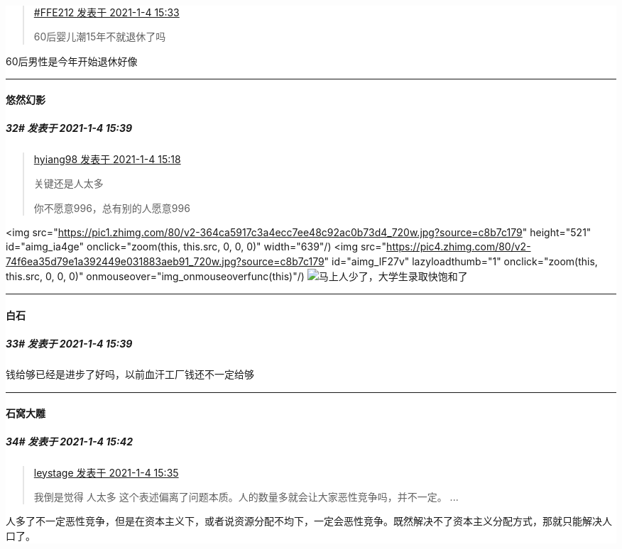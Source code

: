 
<blockquote><a href="httphttps://bbs.saraba1st.com/2b/forum.php?mod=redirect&amp;goto=findpost&amp;pid=49934951&amp;ptid=1981149" target="_blank">#FFE212 发表于 2021-1-4 15:33</a>

60后婴儿潮15年不就退休了吗</blockquote>
60后男性是今年开始退休好像







*****

####  悠然幻影  
##### 32#       发表于 2021-1-4 15:39



<blockquote><a href="httphttps://bbs.saraba1st.com/2b/forum.php?mod=redirect&amp;goto=findpost&amp;pid=49934765&amp;ptid=1981149" target="_blank">hyiang98 发表于 2021-1-4 15:18</a>

关键还是人太多

你不愿意996，总有别的人愿意996</blockquote>
<img src="https://pic1.zhimg.com/80/v2-364ca5917c3a4ecc7ee48c92ac0b73d4_720w.jpg?source=c8b7c179" height="521" id="aimg_ia4ge" onclick="zoom(this, this.src, 0, 0, 0)" width="639"/)
<img src="https://pic4.zhimg.com/80/v2-74f6ea35d79e1a392449e031883aeb91_720w.jpg?source=c8b7c179" id="aimg_lF27v" lazyloadthumb="1" onclick="zoom(this, this.src, 0, 0, 0)" onmouseover="img_onmouseoverfunc(this)"/)
<img src="https://static.saraba1st.com/image/smiley/face2017/067.png" referrerpolicy="no-referrer">马上人少了，大学生录取快饱和了







*****

####  白石  
##### 33#       发表于 2021-1-4 15:39




钱给够已经是进步了好吗，以前血汗工厂钱还不一定给够







*****

####  石窝大雕  
##### 34#       发表于 2021-1-4 15:42



<blockquote><a href="httphttps://bbs.saraba1st.com/2b/forum.php?mod=redirect&amp;goto=findpost&amp;pid=49934965&amp;ptid=1981149" target="_blank">leystage 发表于 2021-1-4 15:35</a>

我倒是觉得 人太多 这个表述偏离了问题本质。人的数量多就会让大家恶性竞争吗，并不一定。 ...</blockquote>
人多了不一定恶性竞争，但是在资本主义下，或者说资源分配不均下，一定会恶性竞争。既然解决不了资本主义分配方式，那就只能解决人口了。

